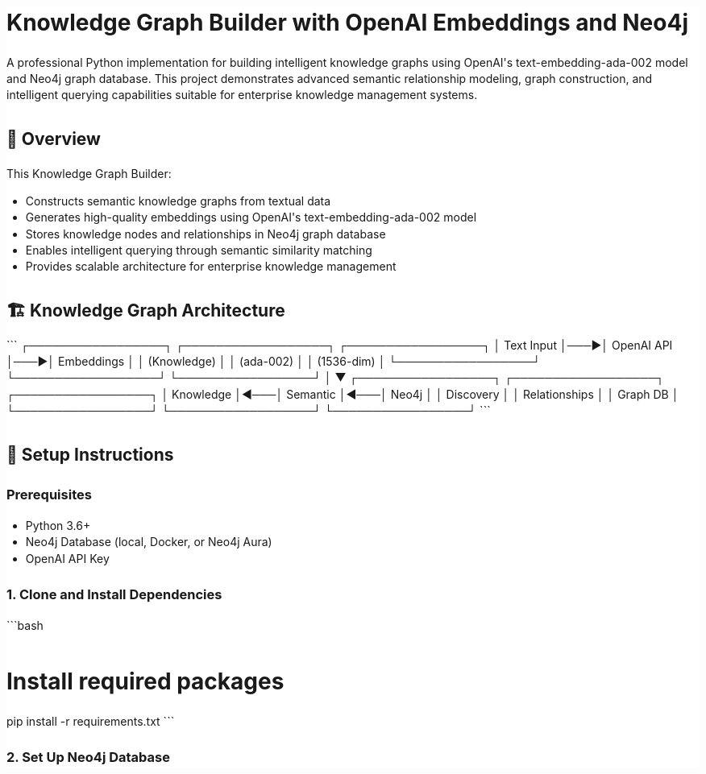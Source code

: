 # Knowledge Graph Builder with OpenAI Embeddings and Neo4j

A professional Python implementation for building intelligent knowledge graphs using OpenAI's text-embedding-ada-002 model and Neo4j graph database. This project demonstrates advanced semantic relationship modeling, graph construction, and intelligent querying capabilities suitable for enterprise knowledge management systems.

## 🎯 Overview

This Knowledge Graph Builder:
- Constructs semantic knowledge graphs from textual data
- Generates high-quality embeddings using OpenAI's text-embedding-ada-002 model
- Stores knowledge nodes and relationships in Neo4j graph database
- Enables intelligent querying through semantic similarity matching
- Provides scalable architecture for enterprise knowledge management

## 🏗️ Knowledge Graph Architecture

\`\`\`
┌─────────────────┐    ┌──────────────────┐    ┌─────────────────┐
│   Text Input    │───▶│  OpenAI API      │───▶│   Embeddings    │
│   (Knowledge)   │    │  (ada-002)       │    │   (1536-dim)    │
└─────────────────┘    └──────────────────┘    └─────────────────┘
                                                         │
                                                         ▼
┌─────────────────┐    ┌──────────────────┐    ┌─────────────────┐
│ Knowledge       │◀───│  Semantic        │◀───│   Neo4j         │
│ Discovery       │    │  Relationships   │    │   Graph DB      │
└─────────────────┘    └──────────────────┘    └─────────────────┘
\`\`\`

## 🚀 Setup Instructions

### Prerequisites
- Python 3.6+
- Neo4j Database (local, Docker, or Neo4j Aura)
- OpenAI API Key

### 1. Clone and Install Dependencies

\`\`\`bash
# Install required packages
pip install -r requirements.txt
\`\`\`

### 2. Set Up Neo4j Database
